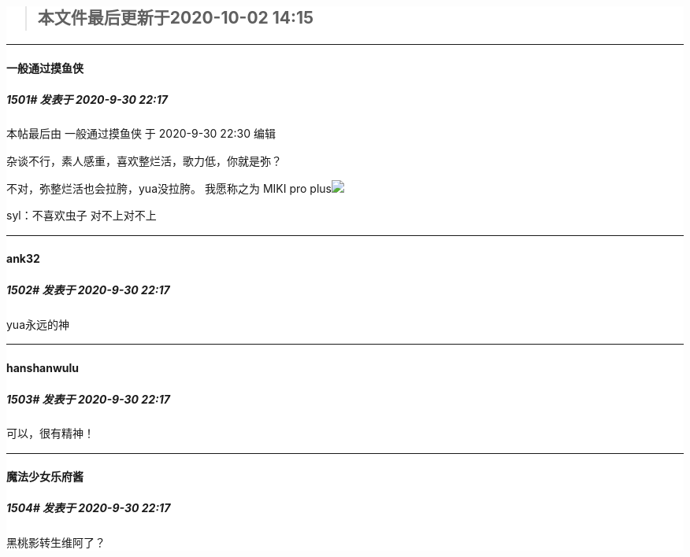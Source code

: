 > ## **本文件最后更新于2020-10-02 14:15** 



-----

####  一般通过摸鱼侠  
##### 1501#       发表于 2020-9-30 22:17



 本帖最后由 一般通过摸鱼侠 于 2020-9-30 22:30 编辑 

杂谈不行，素人感重，喜欢整烂活，歌力低，你就是弥？


不对，弥整烂活也会拉胯，yua没拉胯。 我愿称之为 MIKI pro plus<img src="https://static.saraba1st.com/image/smiley/face2017/009.gif" referrerpolicy="no-referrer">

syl：不喜欢虫子 对不上对不上







-----

####  ank32  
##### 1502#       发表于 2020-9-30 22:17




yua永远的神







-----

####  hanshanwulu  
##### 1503#       发表于 2020-9-30 22:17




可以，很有精神！







-----

####  魔法少女乐府酱  
##### 1504#       发表于 2020-9-30 22:17




黑桃影转生维阿了？
